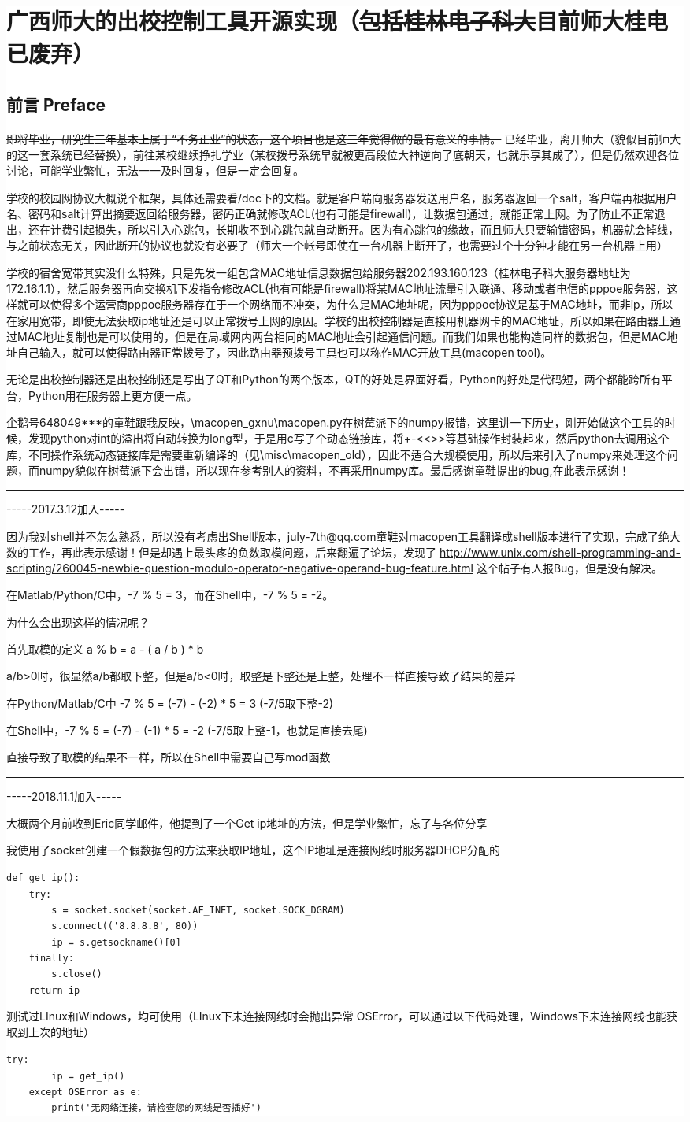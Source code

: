 # 广西师大的出校控制工具开源实现（~~包括桂林电子科大~~目前师大桂电已废弃）

## 前言 Preface

~~即将毕业，研究生三年基本上属于“不务正业”的状态，这个项目也是这三年觉得做的最有意义的事情。~~
已经毕业，离开师大（貌似目前师大的这一套系统已经替换），前往某校继续挣扎学业（某校拨号系统早就被更高段位大神逆向了底朝天，也就乐享其成了），但是仍然欢迎各位讨论，可能学业繁忙，无法一一及时回复，但是一定会回复。

学校的校园网协议大概说个框架，具体还需要看/doc下的文档。就是客户端向服务器发送用户名，服务器返回一个salt，客户端再根据用户名、密码和salt计算出摘要返回给服务器，密码正确就修改ACL(也有可能是firewall)，让数据包通过，就能正常上网。为了防止不正常退出，还在计费引起损失，所以引入心跳包，长期收不到心跳包就自动断开。因为有心跳包的缘故，而且师大只要输错密码，机器就会掉线，与之前状态无关，因此断开的协议也就没有必要了（师大一个帐号即使在一台机器上断开了，也需要过个十分钟才能在另一台机器上用）

学校的宿舍宽带其实没什么特殊，只是先发一组包含MAC地址信息数据包给服务器202.193.160.123（桂林电子科大服务器地址为172.16.1.1），然后服务器再向交换机下发指令修改ACL(也有可能是firewall)将某MAC地址流量引入联通、移动或者电信的pppoe服务器，这样就可以使得多个运营商pppoe服务器存在于一个网络而不冲突，为什么是MAC地址呢，因为pppoe协议是基于MAC地址，而非ip，所以在家用宽带，即使无法获取ip地址还是可以正常拨号上网的原因。学校的出校控制器是直接用机器网卡的MAC地址，所以如果在路由器上通过MAC地址复制也是可以使用的，但是在局域网内两台相同的MAC地址会引起通信问题。而我们如果也能构造同样的数据包，但是MAC地址自己输入，就可以使得路由器正常拨号了，因此路由器预拨号工具也可以称作MAC开放工具(macopen tool)。

无论是出校控制器还是出校控制还是写出了QT和Python的两个版本，QT的好处是界面好看，Python的好处是代码短，两个都能跨所有平台，Python用在服务器上更方便一点。

企鹅号648049***的童鞋跟我反映，\macopen_gxnu\macopen.py在树莓派下的numpy报错，这里讲一下历史，刚开始做这个工具的时候，发现python对int的溢出将自动转换为long型，于是用c写了个动态链接库，将+-<<>>等基础操作封装起来，然后python去调用这个库，不同操作系统动态链接库是需要重新编译的（见\misc\macopen_old），因此不适合大规模使用，所以后来引入了numpy来处理这个问题，而numpy貌似在树莓派下会出错，所以现在参考别人的资料，不再采用numpy库。最后感谢童鞋提出的bug,在此表示感谢！

-----------------------

-----2017.3.12加入-----

因为我对shell并不怎么熟悉，所以没有考虑出Shell版本，july-7th@qq.com童鞋对macopen工具翻译成shell版本进行了实现，完成了绝大数的工作，再此表示感谢！但是却遇上最头疼的负数取模问题，后来翻遍了论坛，发现了
http://www.unix.com/shell-programming-and-scripting/260045-newbie-question-modulo-operator-negative-operand-bug-feature.html 
这个帖子有人报Bug，但是没有解决。

在Matlab/Python/C中，-7 % 5 = 3，而在Shell中，-7 % 5 = -2。

为什么会出现这样的情况呢？

首先取模的定义 a % b = a - ( a / b ) * b

a/b>0时，很显然a/b都取下整，但是a/b<0时，取整是下整还是上整，处理不一样直接导致了结果的差异

在Python/Matlab/C中 -7 % 5 = (-7) - (-2) * 5 = 3  (-7/5取下整-2)

在Shell中，-7 % 5 = (-7) - (-1) * 5 = -2 (-7/5取上整-1，也就是直接去尾)

直接导致了取模的结果不一样，所以在Shell中需要自己写mod函数

-----------------------

-----2018.11.1加入-----

大概两个月前收到Eric同学邮件，他提到了一个Get ip地址的方法，但是学业繁忙，忘了与各位分享

我使用了socket创建一个假数据包的方法来获取IP地址，这个IP地址是连接网线时服务器DHCP分配的
```
def get_ip():
    try:
        s = socket.socket(socket.AF_INET, socket.SOCK_DGRAM)
        s.connect(('8.8.8.8', 80))
        ip = s.getsockname()[0]
    finally:
        s.close()
    return ip
```
测试过LInux和Windows，均可使用（LInux下未连接网线时会抛出异常 OSError，可以通过以下代码处理，Windows下未连接网线也能获取到上次的地址）
```
try:
        ip = get_ip()
    except OSError as e:
        print('无网络连接，请检查您的网线是否插好')
```